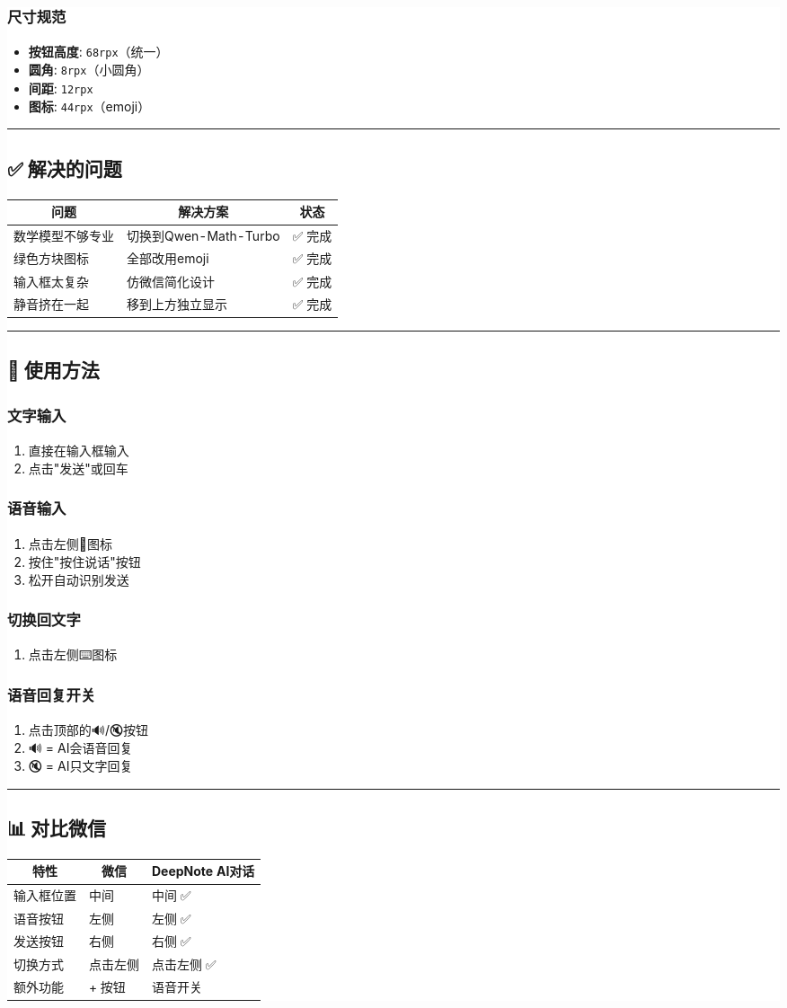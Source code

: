 ### 尺寸规范
- **按钮高度**: `68rpx`（统一）
- **圆角**: `8rpx`（小圆角）
- **间距**: `12rpx`
- **图标**: `44rpx`（emoji）

---

## ✅ 解决的问题

| 问题 | 解决方案 | 状态 |
|------|---------|------|
| 数学模型不够专业 | 切换到Qwen-Math-Turbo | ✅ 完成 |
| 绿色方块图标 | 全部改用emoji | ✅ 完成 |
| 输入框太复杂 | 仿微信简化设计 | ✅ 完成 |
| 静音挤在一起 | 移到上方独立显示 | ✅ 完成 |

---

## 🚀 使用方法

### 文字输入
1. 直接在输入框输入
2. 点击"发送"或回车

### 语音输入
1. 点击左侧🎤图标
2. 按住"按住说话"按钮
3. 松开自动识别发送

### 切换回文字
1. 点击左侧⌨️图标

### 语音回复开关
1. 点击顶部的🔊/🔇按钮
2. 🔊 = AI会语音回复
3. 🔇 = AI只文字回复

---

## 📊 对比微信

| 特性 | 微信 | DeepNote AI对话 |
|------|------|----------------|
| 输入框位置 | 中间 | 中间 ✅ |
| 语音按钮 | 左侧 | 左侧 ✅ |
| 发送按钮 | 右侧 | 右侧 ✅ |
| 切换方式 | 点击左侧 | 点击左侧 ✅ |
| 额外功能 | + 按钮 | 语音开关 |
